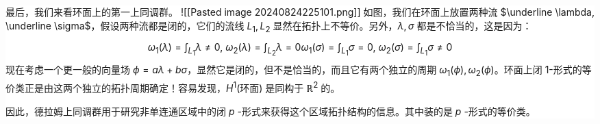 最后，我们来看环面上的第一上同调群。
![[Pasted image 20240824225101.png]]
如图，我们在环面上放置两种流 $\underline \lambda, \underline \sigma$，假设两种流都是闭的，它们的流线 $L_{1},L_{2}$ 显然在拓扑上不等价。另外，$\lambda,\sigma$ 都是不恰当的，这是因为：
$$
\omega_{1}(\lambda) = \int_{L_{1}}\lambda \not = 0 ,\ \omega_{2}(\lambda) = \int_{L_{2}}\lambda  = 0  \omega_{1}(\sigma) = \int_{L_{1}}\sigma  = 0 ,\ \omega_{2}(\sigma) = \int_{L_{1}}\sigma\not = 0
$$
现在考虑一个更一般的向量场 $\phi = a \lambda  + b \sigma$，显然它是闭的，但不是恰当的，而且它有两个独立的周期 $\omega_{1}(\phi), \omega_{2}(\phi)$。环面上闭 1-形式的等价类正是由这两个独立的拓扑周期确定！容易发现，$H^{1}(\text{环面})$ 是同构于 $\mathbb{R}^{2}$ 的。

因此，德拉姆上同调群用于研究非单连通区域中的闭 $p$ -形式来获得这个区域拓扑结构的信息。其中装的是 $p$ -形式的等价类。


